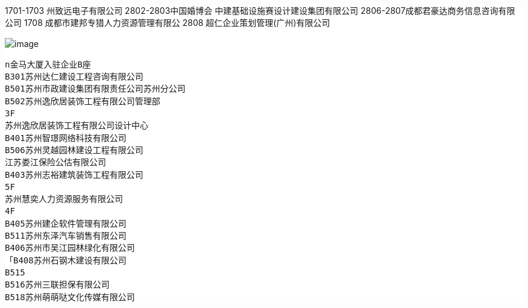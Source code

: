 1701-1703
州致远电子有限公司
2802-2803中国婚博会
中建基础设施赛设计建设集团有限公司
2806-2807成都君豪达商务信息咨询有限公司
1708
成都市建邦专猎人力资源管理有限公
2808
超仁企业策划管理(广州)有限公司
</pre>

![image](https://github.com/foamliu/Hanging-Campany-Logo/raw/master/images/金马大厦-B座-水牌.jpg)

<pre>
n金马大厦入驻企业B座
B301苏州达仁建设工程咨询有限公司
B501苏州市政建设集团有限责任公司苏州分公司
B502苏州逸欣居装饰工程有限公司管理部
3F
苏州逸欣居装饰工程有限公司设计中心
B401苏州智璟网络科技有限公司
B506苏州灵越园林建设工程有限公司
江苏娄江保险公估有限公司
B403苏州志裕建筑装饰工程有限公司
5F
苏州慧奕人力资源服务有限公司
4F
B405苏州建企软件管理有限公司
B511苏州东泽汽车销售有限公司
B406苏州市吴江园林绿化有限公司
「B408苏州石钢木建设有限公司
B515
B516苏州三联担保有限公司
B518苏州萌萌哒文化传媒有限公司
</pre>
